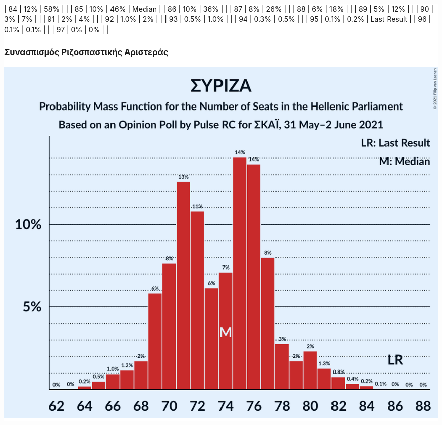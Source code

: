 | 84 | 12% | 58% |  |
| 85 | 10% | 46% | Median |
| 86 | 10% | 36% |  |
| 87 | 8% | 26% |  |
| 88 | 6% | 18% |  |
| 89 | 5% | 12% |  |
| 90 | 3% | 7% |  |
| 91 | 2% | 4% |  |
| 92 | 1.0% | 2% |  |
| 93 | 0.5% | 1.0% |  |
| 94 | 0.3% | 0.5% |  |
| 95 | 0.1% | 0.2% | Last Result |
| 96 | 0.1% | 0.1% |  |
| 97 | 0% | 0% |  |

### Συνασπισμός Ριζοσπαστικής Αριστεράς

![Graph with seats probability mass function not yet produced](2021-06-02-PulseRC-coalitions-seats-pmf-συριζα.png "Seats Probability Mass Function")
